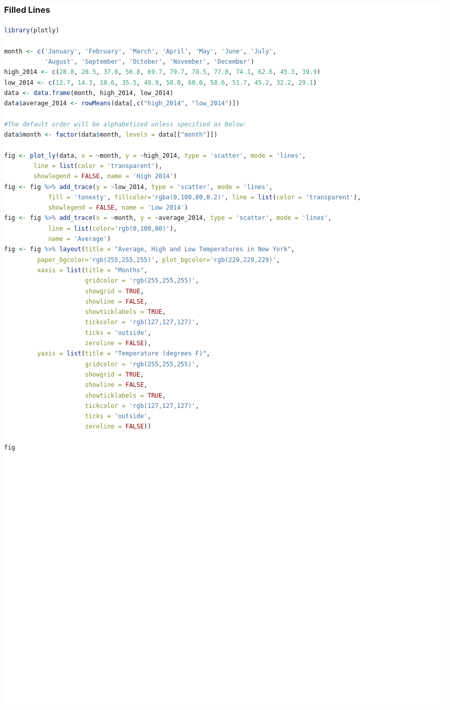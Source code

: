 ### Filled Lines


```r
library(plotly)

month <- c('January', 'February', 'March', 'April', 'May', 'June', 'July',
           'August', 'September', 'October', 'November', 'December')
high_2014 <- c(28.8, 28.5, 37.0, 56.8, 69.7, 79.7, 78.5, 77.8, 74.1, 62.6, 45.3, 39.9)
low_2014 <- c(12.7, 14.3, 18.6, 35.5, 49.9, 58.0, 60.0, 58.6, 51.7, 45.2, 32.2, 29.1)
data <- data.frame(month, high_2014, low_2014)
data$average_2014 <- rowMeans(data[,c("high_2014", "low_2014")])

#The default order will be alphabetized unless specified as below:
data$month <- factor(data$month, levels = data[["month"]])

fig <- plot_ly(data, x = ~month, y = ~high_2014, type = 'scatter', mode = 'lines',
        line = list(color = 'transparent'),
        showlegend = FALSE, name = 'High 2014') 
fig <- fig %>% add_trace(y = ~low_2014, type = 'scatter', mode = 'lines',
            fill = 'tonexty', fillcolor='rgba(0,100,80,0.2)', line = list(color = 'transparent'),
            showlegend = FALSE, name = 'Low 2014') 
fig <- fig %>% add_trace(x = ~month, y = ~average_2014, type = 'scatter', mode = 'lines',
            line = list(color='rgb(0,100,80)'),
            name = 'Average') 
fig <- fig %>% layout(title = "Average, High and Low Temperatures in New York",
         paper_bgcolor='rgb(255,255,255)', plot_bgcolor='rgb(229,229,229)',
         xaxis = list(title = "Months",
                      gridcolor = 'rgb(255,255,255)',
                      showgrid = TRUE,
                      showline = FALSE,
                      showticklabels = TRUE,
                      tickcolor = 'rgb(127,127,127)',
                      ticks = 'outside',
                      zeroline = FALSE),
         yaxis = list(title = "Temperature (degrees F)",
                      gridcolor = 'rgb(255,255,255)',
                      showgrid = TRUE,
                      showline = FALSE,
                      showticklabels = TRUE,
                      tickcolor = 'rgb(127,127,127)',
                      ticks = 'outside',
                      zeroline = FALSE))

fig
```

<div id="htmlwidget-f0406fcd61c4a3bc4092" style="width:672px;height:480px;" class="plotly html-widget"></div>